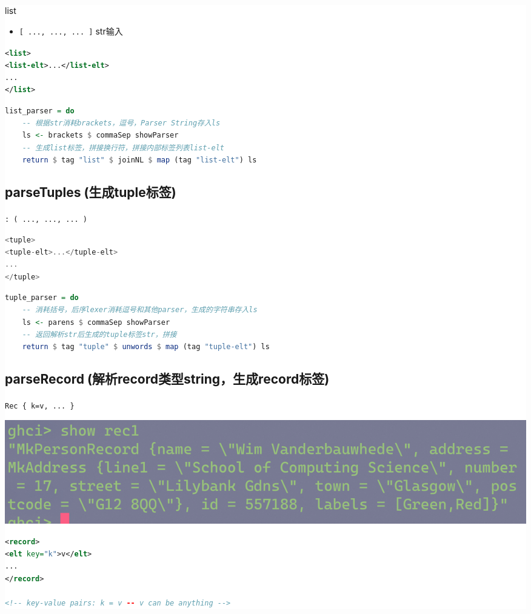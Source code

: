 list

* `[ ..., ..., ... ]` str输入

```xml
<list>
<list-elt>...</list-elt>
...
</list>
```

```haskell
list_parser = do
    -- 根据str消耗brackets，逗号，Parser String存入ls
    ls <- brackets $ commaSep showParser 
    -- 生成list标签，拼接换行符，拼接内部标签列表list-elt 
    return $ tag "list" $ joinNL $ map (tag "list-elt") ls
```

## parseTuples (生成tuple标签)

`: ( ..., ..., ... )`

```haskell
<tuple>
<tuple-elt>...</tuple-elt>
...
</tuple>
```

```haskell
tuple_parser = do
    -- 消耗括号，后序lexer消耗逗号和其他parser，生成的字符串存入ls
    ls <- parens $ commaSep showParser 
    -- 返回解析str后生成的tuple标签str，拼接
    return $ tag "tuple" $ unwords $ map (tag "tuple-elt") ls
```

## parseRecord (解析record类型string，生成record标签)

`Rec { k=v, ... } `

![](/static/2022-02-08-18-13-50.png)


```xml
<record>
<elt key="k">v</elt>
...
</record>

<!-- key-value pairs: k = v -- v can be anything -->
```
